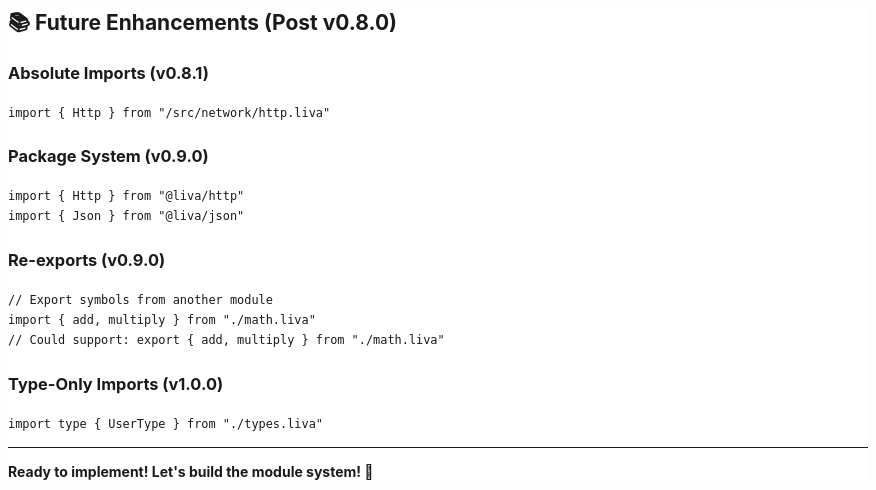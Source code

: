 
## 📚 Future Enhancements (Post v0.8.0)

### Absolute Imports (v0.8.1)
```liva
import { Http } from "/src/network/http.liva"
```

### Package System (v0.9.0)
```liva
import { Http } from "@liva/http"
import { Json } from "@liva/json"
```

### Re-exports (v0.9.0)
```liva
// Export symbols from another module
import { add, multiply } from "./math.liva"
// Could support: export { add, multiply } from "./math.liva"
```

### Type-Only Imports (v1.0.0)
```liva
import type { UserType } from "./types.liva"
```

---

**Ready to implement! Let's build the module system! 🚀**
